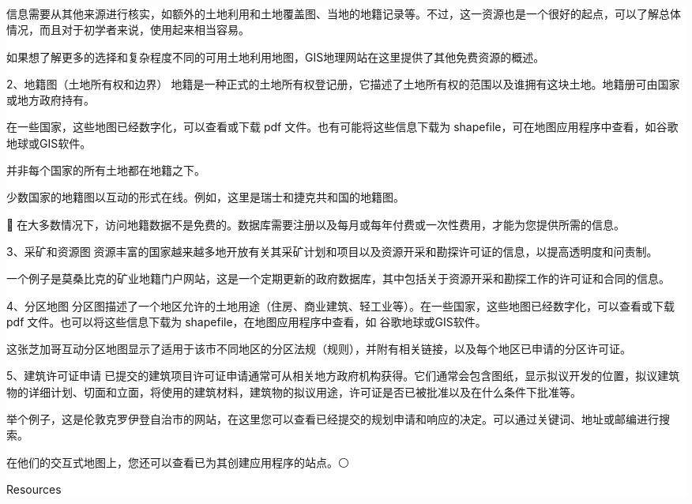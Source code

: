 信息需要从其他来源进行核实，如额外的土地利用和土地覆盖图、当地的地籍记录等。不过，这一资源也是一个很好的起点，可以了解总体情况，而且对于初学者来说，使用起来相当容易。

如果想了解更多的选择和复杂程度不同的可用土地利用地图，GIS地理网站在这里提供了其他免费资源的概述。

2、地籍图（土地所有权和边界）
地籍是一种正式的土地所有权登记册，它描述了土地所有权的范围以及谁拥有这块土地。地籍册可由国家或地方政府持有。

在一些国家，这些地图已经数字化，可以查看或下载 pdf 文件。也有可能将这些信息下载为 shapefile，可在地图应用程序中查看，如谷歌地球或GIS软件。

并非每个国家的所有土地都在地籍之下。

少数国家的地籍图以互动的形式在线。例如，这里是瑞士和捷克共和国的地籍图。

📌 在大多数情况下，访问地籍数据不是免费的。数据库需要注册以及每月或每年付费或一次性费用，才能为您提供所需的信息。

3、采矿和资源图
资源丰富的国家越来越多地开放有关其采矿计划和项目以及资源开采和勘探许可证的信息，以提高透明度和问责制。

一个例子是莫桑比克的矿业地籍门户网站，这是一个定期更新的政府数据库，其中包括关于资源开采和勘探工作的许可证和合同的信息。

4、分区地图
分区图描述了一个地区允许的土地用途（住房、商业建筑、轻工业等）。在一些国家，这些地图已经数字化，可以查看或下载 pdf 文件。也可以将这些信息下载为 shapefile，在地图应用程序中查看，如 谷歌地球或GIS软件。

这张芝加哥互动分区地图显示了适用于该市不同地区的分区法规（规则），并附有相关链接，以及每个地区已申请的分区许可证。

5、建筑许可证申请
已提交的建筑项目许可证申请通常可从相关地方政府机构获得。它们通常会包含图纸，显示拟议开发的位置，拟议建筑物的详细计划、切面和立面，将使用的建筑材料，建筑物的拟议用途，许可证是否已被批准以及在什么条件下批准等。

举个例子，这是伦敦克罗伊登自治市的网站，在这里您可以查看已经提交的规划申请和响应的决定。可以通过关键词、地址或邮编进行搜索。

在他们的交互式地图上，您还可以查看已为其创建应用程序的站点。⚪️

Resources